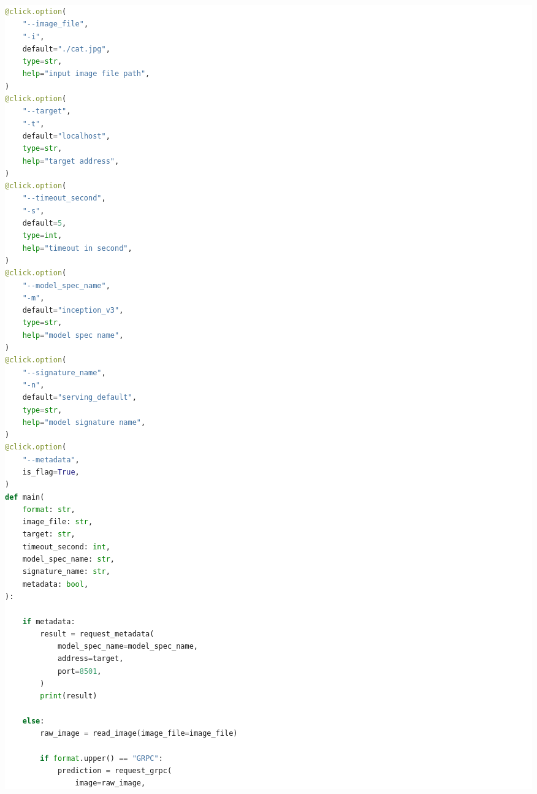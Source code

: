 ```python
@click.option(
    "--image_file",
    "-i",
    default="./cat.jpg",
    type=str,
    help="input image file path",
)
@click.option(
    "--target",
    "-t",
    default="localhost",
    type=str,
    help="target address",
)
@click.option(
    "--timeout_second",
    "-s",
    default=5,
    type=int,
    help="timeout in second",
)
@click.option(
    "--model_spec_name",
    "-m",
    default="inception_v3",
    type=str,
    help="model spec name",
)
@click.option(
    "--signature_name",
    "-n",
    default="serving_default",
    type=str,
    help="model signature name",
)
@click.option(
    "--metadata",
    is_flag=True,
)
def main(
    format: str,
    image_file: str,
    target: str,
    timeout_second: int,
    model_spec_name: str,
    signature_name: str,
    metadata: bool,
):

    if metadata:
        result = request_metadata(
            model_spec_name=model_spec_name,
            address=target,
            port=8501,
        )
        print(result)

    else:
        raw_image = read_image(image_file=image_file)

        if format.upper() == "GRPC":
            prediction = request_grpc(
                image=raw_image,
```